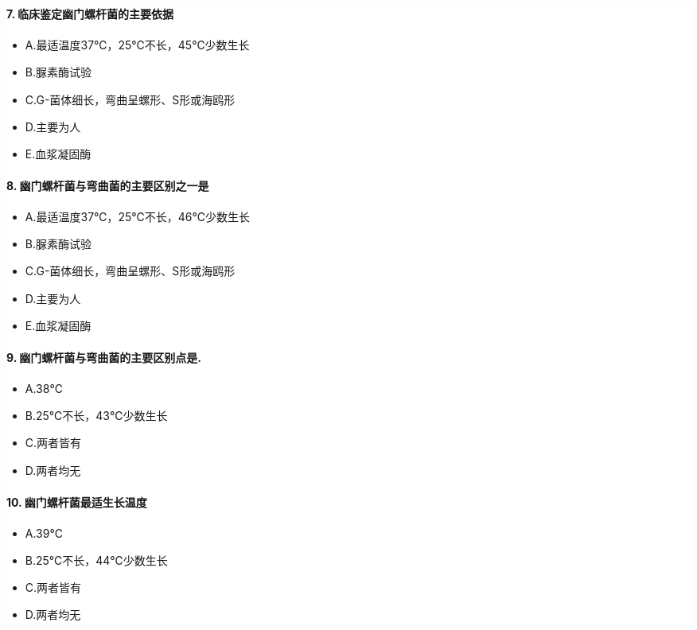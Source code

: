 





#### 7.  临床鉴定幽门螺杆菌的主要依据

* A.最适温度37℃，25℃不长，45℃少数生长

* B.脲素酶试验

* C.G-菌体细长，弯曲呈螺形、S形或海鸥形

* D.主要为人

* E.血浆凝固酶







#### 8.  幽门螺杆菌与弯曲菌的主要区别之一是

* A.最适温度37℃，25℃不长，46℃少数生长

* B.脲素酶试验

* C.G-菌体细长，弯曲呈螺形、S形或海鸥形

* D.主要为人

* E.血浆凝固酶







#### 9.  幽门螺杆菌与弯曲菌的主要区别点是.

* A.38℃

* B.25℃不长，43℃少数生长

* C.两者皆有

* D.两者均无







#### 10.  幽门螺杆菌最适生长温度

* A.39℃

* B.25℃不长，44℃少数生长

* C.两者皆有

* D.两者均无




